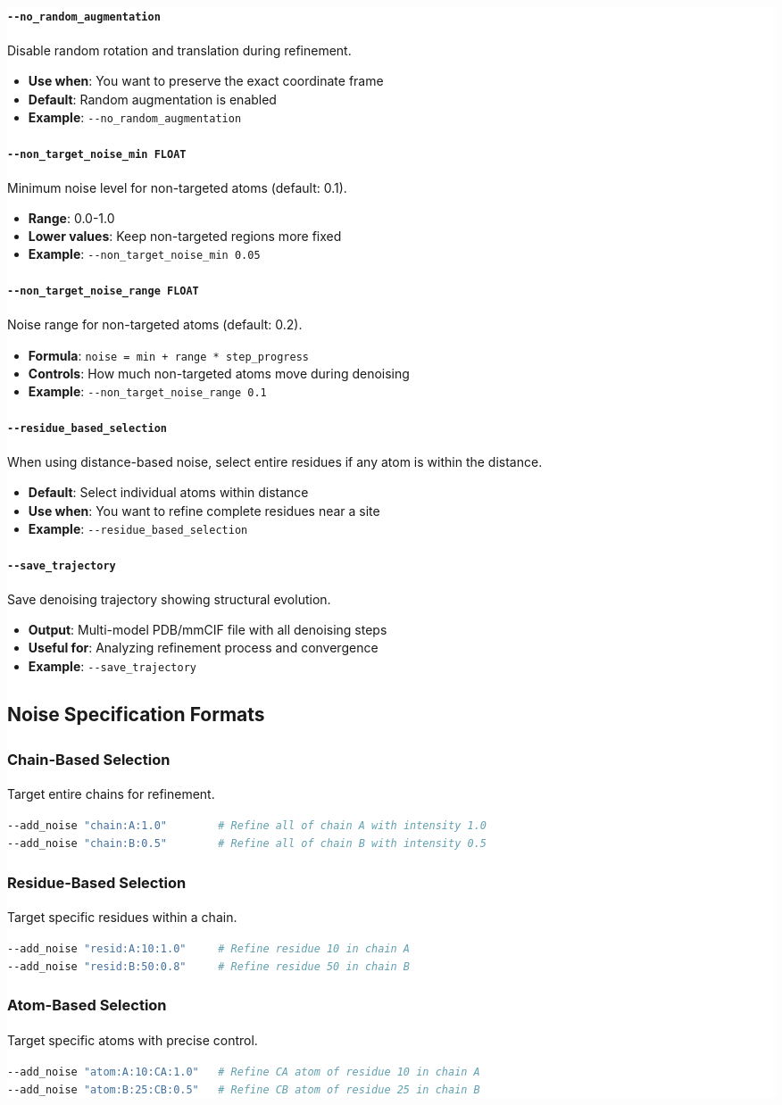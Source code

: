 #### `--no_random_augmentation`
Disable random rotation and translation during refinement.
- **Use when**: You want to preserve the exact coordinate frame
- **Default**: Random augmentation is enabled
- **Example**: `--no_random_augmentation`

#### `--non_target_noise_min FLOAT`
Minimum noise level for non-targeted atoms (default: 0.1).
- **Range**: 0.0-1.0
- **Lower values**: Keep non-targeted regions more fixed
- **Example**: `--non_target_noise_min 0.05`

#### `--non_target_noise_range FLOAT`
Noise range for non-targeted atoms (default: 0.2).
- **Formula**: `noise = min + range * step_progress`
- **Controls**: How much non-targeted atoms move during denoising
- **Example**: `--non_target_noise_range 0.1`

#### `--residue_based_selection`
When using distance-based noise, select entire residues if any atom is within the distance.
- **Default**: Select individual atoms within distance
- **Use when**: You want to refine complete residues near a site
- **Example**: `--residue_based_selection`

#### `--save_trajectory`
Save denoising trajectory showing structural evolution.
- **Output**: Multi-model PDB/mmCIF file with all denoising steps
- **Useful for**: Analyzing refinement process and convergence
- **Example**: `--save_trajectory`

## Noise Specification Formats

### Chain-Based Selection
Target entire chains for refinement.

```bash
--add_noise "chain:A:1.0"        # Refine all of chain A with intensity 1.0
--add_noise "chain:B:0.5"        # Refine all of chain B with intensity 0.5
```

### Residue-Based Selection
Target specific residues within a chain.

```bash
--add_noise "resid:A:10:1.0"     # Refine residue 10 in chain A
--add_noise "resid:B:50:0.8"     # Refine residue 50 in chain B
```

### Atom-Based Selection
Target specific atoms with precise control.

```bash
--add_noise "atom:A:10:CA:1.0"   # Refine CA atom of residue 10 in chain A
--add_noise "atom:B:25:CB:0.5"   # Refine CB atom of residue 25 in chain B
```
